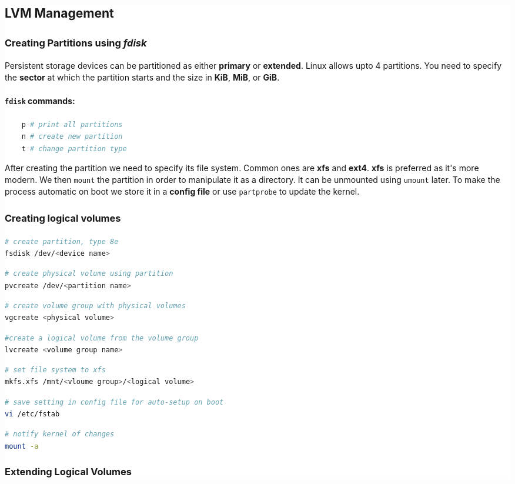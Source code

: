 ## LVM Management

### Creating Partitions using *fdisk*
Persistent storage devices can be partitioned as either __primary__ or __extended__. Linux allows upto 4 partitions. You need to specify the __sector__ at which the partition starts and the size in __KiB__, __MiB__, or __GiB__.  

####  ```fdisk``` commands: 
```sh
    p # print all partitions
    n # create new partition
    t # change partition type
```

After creating the partition we need to specify its file system. Common ones are __xfs__ and __ext4__. __xfs__ is preferred as it's more modern. We then ```mount``` the partition in order to manipulate it as a directory. It can be unmounted using ```umount```  later. To make the process automatic on boot we store it in a __config file__ or use ```partprobe``` to update the kernel.


### Creating logical volumes
```sh
# create partition, type 8e
fsdisk /dev/<device name>
```

```sh
# create physical volume using partition
pvcreate /dev/<partition name>
```

```sh
# create volume group with physical volumes
vgcreate <physical volume>
```

```sh
#create a logical volume from the volume group
lvcreate <volume group name> 
```

```sh
# set file system to xfs
mkfs.xfs /mnt/<vloume group>/<logical volume>
```

```sh
# save setting in config file for auto-setup on boot
vi /etc/fstab 
```

```sh
# notify kernel of changes
mount -a
```

### Extending Logical Volumes
